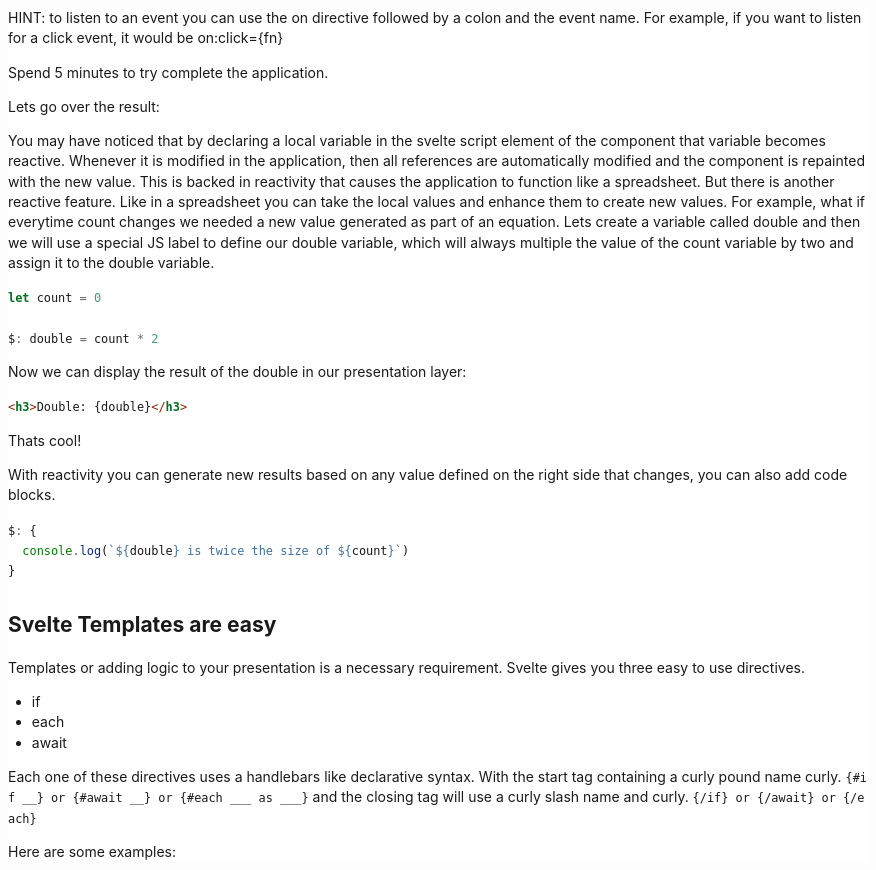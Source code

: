 <article><aside>

HINT: to listen to an event you can use the on directive followed by a colon and the event name. For example, if you want to listen for a click event, it would be on:click={fn}

</aside></article>

Spend 5 minutes to try complete the application.

Lets go over the result:

You may have noticed that by declaring a local variable in the svelte script element of the component that variable becomes reactive. Whenever it is modified in the application, then all references are automatically modified and the component is repainted with the new value. This is backed in reactivity that causes the application to function like a spreadsheet. But there is another reactive feature. Like in a spreadsheet you can take the local values and enhance them to create new values. For example, what if everytime count changes we needed a new value generated as part of an equation. Lets create a variable called double and then we will use a special JS label to define our double variable, which will always multiple the value of the count variable by two and assign it to the double variable.

``` js
let count = 0

$: double = count * 2
```

Now we can display the result of the double in our presentation layer:

``` html
<h3>Double: {double}</h3>
```

Thats cool!

With reactivity you can generate new results based on any value defined on the right side that changes, you can also add code blocks.

``` js
$: { 
  console.log(`${double} is twice the size of ${count}`) 
}
```

## Svelte Templates are easy

Templates or adding logic to your presentation is a necessary requirement. Svelte gives you three easy to use directives.

* if
* each
* await

Each one of these directives uses a handlebars like declarative syntax. With the start tag containing a curly pound name curly. `{#if __} or {#await __} or {#each ___ as ___}` and the closing tag will use a curly slash name and curly. `{/if} or {/await} or {/each}`

Here are some examples:
